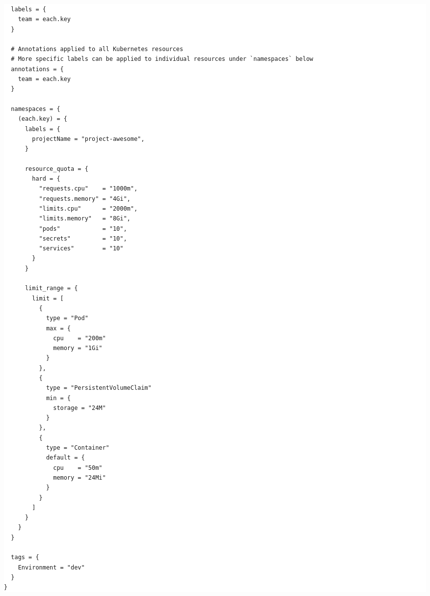 ```hcl
  labels = {
    team = each.key
  }

  # Annotations applied to all Kubernetes resources
  # More specific labels can be applied to individual resources under `namespaces` below
  annotations = {
    team = each.key
  }

  namespaces = {
    (each.key) = {
      labels = {
        projectName = "project-awesome",
      }

      resource_quota = {
        hard = {
          "requests.cpu"    = "1000m",
          "requests.memory" = "4Gi",
          "limits.cpu"      = "2000m",
          "limits.memory"   = "8Gi",
          "pods"            = "10",
          "secrets"         = "10",
          "services"        = "10"
        }
      }

      limit_range = {
        limit = [
          {
            type = "Pod"
            max = {
              cpu    = "200m"
              memory = "1Gi"
            }
          },
          {
            type = "PersistentVolumeClaim"
            min = {
              storage = "24M"
            }
          },
          {
            type = "Container"
            default = {
              cpu    = "50m"
              memory = "24Mi"
            }
          }
        ]
      }
    }
  }

  tags = {
    Environment = "dev"
  }
}
```
